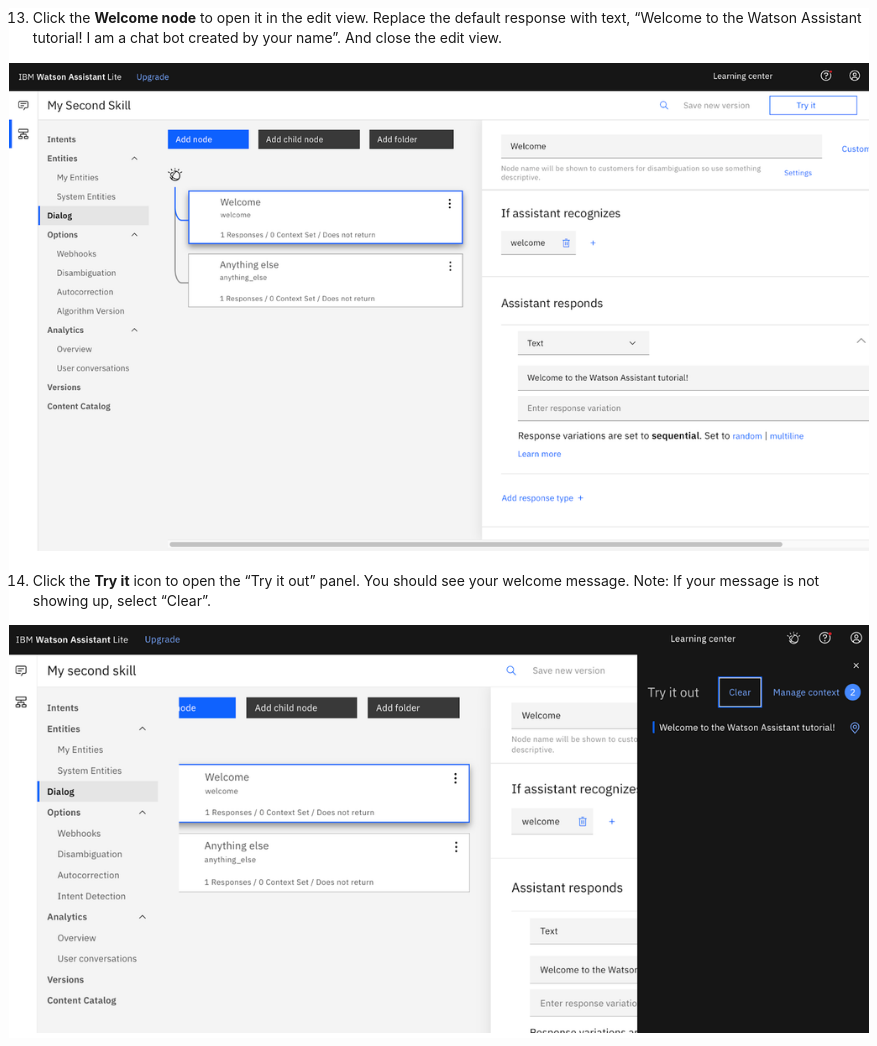 13. Click the **Welcome node** to open it in the edit view. Replace the default response with text, “Welcome to the Watson Assistant tutorial! I am a chat bot created by your name”. And close the edit view.

![Picture 14](screenshots/pic14.png)

14. Click the **Try it** icon to open the “Try it out” panel. You should see your welcome message. Note: If your message is not showing up, select “Clear”. 

![Picture 15](screenshots/pic15.png)
